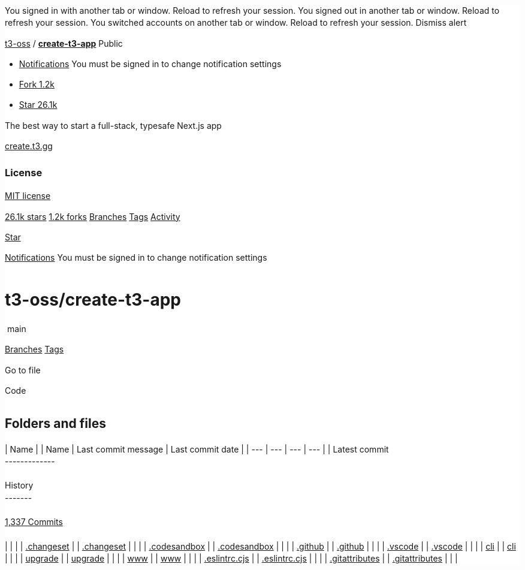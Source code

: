 
 

You signed in with another tab or window. Reload to refresh your session. You signed out in another tab or window. Reload to refresh your session. You switched accounts on another tab or window. Reload to refresh your session. Dismiss alert

[t3-oss](/t3-oss) / **[create-t3-app](/t3-oss/create-t3-app)** Public

*   [Notifications](/login?return_to=%2Ft3-oss%2Fcreate-t3-app)
     You must be signed in to change notification settings
*   [Fork 1.2k](/login?return_to=%2Ft3-oss%2Fcreate-t3-app)
    
*   [Star 26.1k](/login?return_to=%2Ft3-oss%2Fcreate-t3-app)
    

The best way to start a full-stack, typesafe Next.js app

[create.t3.gg](https://create.t3.gg "https://create.t3.gg")

### License

[MIT license](/t3-oss/create-t3-app/blob/main/LICENSE)

[26.1k stars](/t3-oss/create-t3-app/stargazers)
 [1.2k forks](/t3-oss/create-t3-app/forks)
 [Branches](/t3-oss/create-t3-app/branches)
 [Tags](/t3-oss/create-t3-app/tags)
 [Activity](/t3-oss/create-t3-app/activity)

[Star](/login?return_to=%2Ft3-oss%2Fcreate-t3-app)

[Notifications](/login?return_to=%2Ft3-oss%2Fcreate-t3-app)
 You must be signed in to change notification settings

t3-oss/create-t3-app
====================

  main

[Branches](/t3-oss/create-t3-app/branches)
[Tags](/t3-oss/create-t3-app/tags)

[](/t3-oss/create-t3-app/branches)
[](/t3-oss/create-t3-app/tags)

Go to file

Code

Folders and files
-----------------

| Name |     | Name | Last commit message | Last commit date |
| --- | --- | --- | --- |
| Latest commit<br>-------------<br><br>History<br>-------<br><br>[1,337 Commits](/t3-oss/create-t3-app/commits/main/)<br><br>[](/t3-oss/create-t3-app/commits/main/) |     |     |
| [.changeset](/t3-oss/create-t3-app/tree/main/.changeset ".changeset") |     | [.changeset](/t3-oss/create-t3-app/tree/main/.changeset ".changeset") |     |     |
| [.codesandbox](/t3-oss/create-t3-app/tree/main/.codesandbox ".codesandbox") |     | [.codesandbox](/t3-oss/create-t3-app/tree/main/.codesandbox ".codesandbox") |     |     |
| [.github](/t3-oss/create-t3-app/tree/main/.github ".github") |     | [.github](/t3-oss/create-t3-app/tree/main/.github ".github") |     |     |
| [.vscode](/t3-oss/create-t3-app/tree/main/.vscode ".vscode") |     | [.vscode](/t3-oss/create-t3-app/tree/main/.vscode ".vscode") |     |     |
| [cli](/t3-oss/create-t3-app/tree/main/cli "cli") |     | [cli](/t3-oss/create-t3-app/tree/main/cli "cli") |     |     |
| [upgrade](/t3-oss/create-t3-app/tree/main/upgrade "upgrade") |     | [upgrade](/t3-oss/create-t3-app/tree/main/upgrade "upgrade") |     |     |
| [www](/t3-oss/create-t3-app/tree/main/www "www") |     | [www](/t3-oss/create-t3-app/tree/main/www "www") |     |     |
| [.eslintrc.cjs](/t3-oss/create-t3-app/blob/main/.eslintrc.cjs ".eslintrc.cjs") |     | [.eslintrc.cjs](/t3-oss/create-t3-app/blob/main/.eslintrc.cjs ".eslintrc.cjs") |     |     |
| [.gitattributes](/t3-oss/create-t3-app/blob/main/.gitattributes ".gitattributes") |     | [.gitattributes](/t3-oss/create-t3-app/blob/main/.gitattributes ".gitattributes") |     |     |